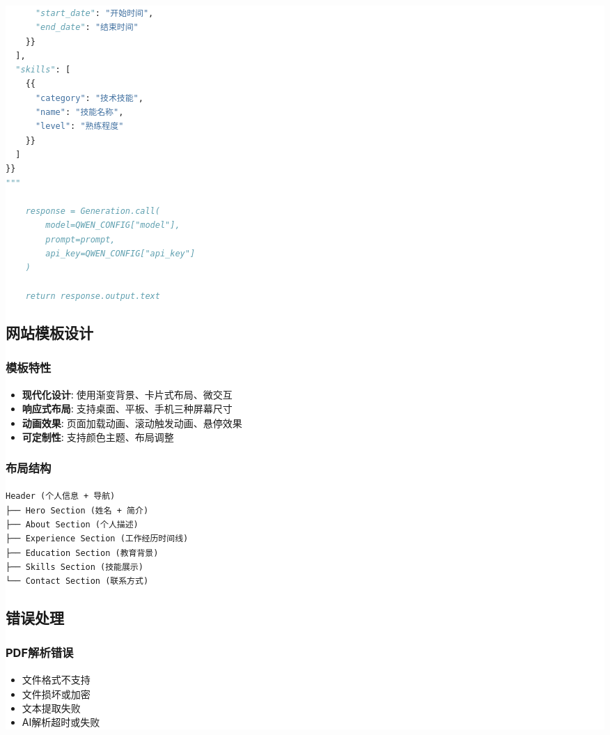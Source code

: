 ```python
      "start_date": "开始时间",
      "end_date": "结束时间"
    }}
  ],
  "skills": [
    {{
      "category": "技术技能",
      "name": "技能名称",
      "level": "熟练程度"
    }}
  ]
}}
"""
    
    response = Generation.call(
        model=QWEN_CONFIG["model"],
        prompt=prompt,
        api_key=QWEN_CONFIG["api_key"]
    )
    
    return response.output.text
```

## 网站模板设计

### 模板特性
- **现代化设计**: 使用渐变背景、卡片式布局、微交互
- **响应式布局**: 支持桌面、平板、手机三种屏幕尺寸
- **动画效果**: 页面加载动画、滚动触发动画、悬停效果
- **可定制性**: 支持颜色主题、布局调整

### 布局结构
```
Header (个人信息 + 导航)
├── Hero Section (姓名 + 简介)
├── About Section (个人描述)
├── Experience Section (工作经历时间线)
├── Education Section (教育背景)
├── Skills Section (技能展示)
└── Contact Section (联系方式)
```

## 错误处理

### PDF解析错误
- 文件格式不支持
- 文件损坏或加密
- 文本提取失败
- AI解析超时或失败

